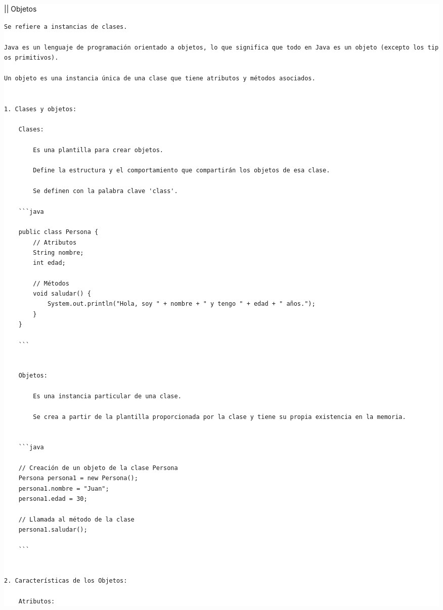 

|| Objetos

	Se refiere a instancias de clases. 

	Java es un lenguaje de programación orientado a objetos, lo que significa que todo en Java es un objeto (excepto los tipos primitivos). 

	Un objeto es una instancia única de una clase que tiene atributos y métodos asociados.


	1. Clases y objetos: 

		Clases: 

			Es una plantilla para crear objetos. 

			Define la estructura y el comportamiento que compartirán los objetos de esa clase. 

			Se definen con la palabra clave 'class'. 

		```java

		public class Persona {
		    // Atributos
		    String nombre;
		    int edad;

		    // Métodos
		    void saludar() {
		        System.out.println("Hola, soy " + nombre + " y tengo " + edad + " años.");
		    }
		}

		```


		Objetos: 

			Es una instancia particular de una clase.

			Se crea a partir de la plantilla proporcionada por la clase y tiene su propia existencia en la memoria.


		```java

		// Creación de un objeto de la clase Persona
		Persona persona1 = new Persona();
		persona1.nombre = "Juan";
		persona1.edad = 30;

		// Llamada al método de la clase
		persona1.saludar();

		```


	2. Características de los Objetos:

    	Atributos: 

